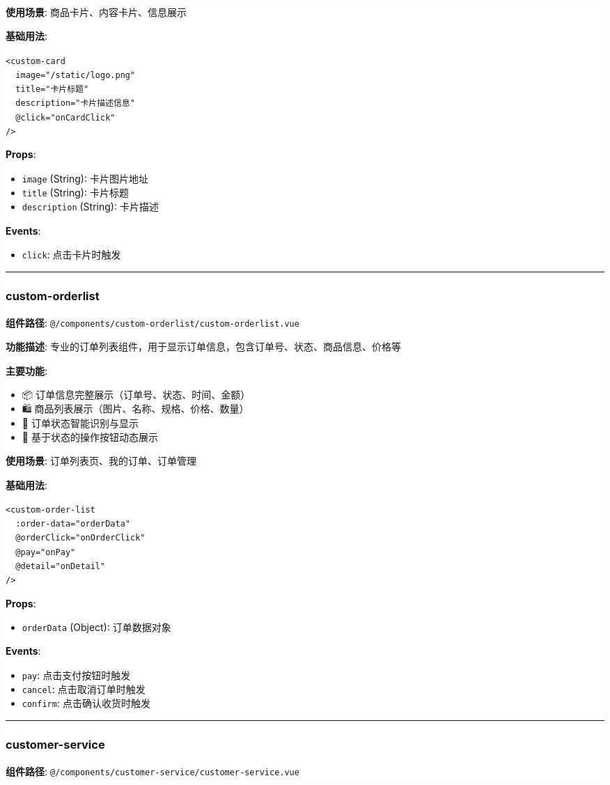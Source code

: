**使用场景**: 商品卡片、内容卡片、信息展示

**基础用法**:
```vue
<custom-card 
  image="/static/logo.png"
  title="卡片标题"
  description="卡片描述信息"
  @click="onCardClick"
/>
```

**Props**:
- `image` (String): 卡片图片地址
- `title` (String): 卡片标题
- `description` (String): 卡片描述

**Events**:
- `click`: 点击卡片时触发

---

### custom-orderlist
**组件路径**: `@/components/custom-orderlist/custom-orderlist.vue`

**功能描述**: 专业的订单列表组件，用于显示订单信息，包含订单号、状态、商品信息、价格等

**主要功能**:
- 📦 订单信息完整展示（订单号、状态、时间、金额）
- 🛍️ 商品列表展示（图片、名称、规格、价格、数量）
- 🎯 订单状态智能识别与显示
- 🔘 基于状态的操作按钮动态展示

**使用场景**: 订单列表页、我的订单、订单管理

**基础用法**:
```vue
<custom-order-list 
  :order-data="orderData"
  @orderClick="onOrderClick"
  @pay="onPay"
  @detail="onDetail"
/>
```

**Props**:
- `orderData` (Object): 订单数据对象

**Events**:
- `pay`: 点击支付按钮时触发
- `cancel`: 点击取消订单时触发
- `confirm`: 点击确认收货时触发

---

### customer-service
**组件路径**: `@/components/customer-service/customer-service.vue`
